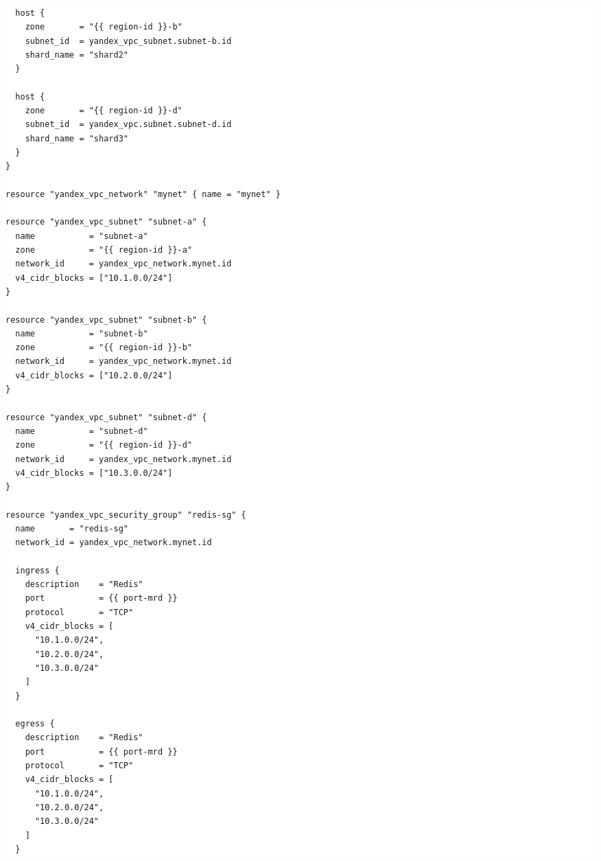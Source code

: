       host {
        zone       = "{{ region-id }}-b"
        subnet_id  = yandex_vpc_subnet.subnet-b.id
        shard_name = "shard2"
      }

      host {
        zone       = "{{ region-id }}-d"
        subnet_id  = yandex_vpc.subnet.subnet-d.id
        shard_name = "shard3"
      }
    }

    resource "yandex_vpc_network" "mynet" { name = "mynet" }

    resource "yandex_vpc_subnet" "subnet-a" {
      name           = "subnet-a"
      zone           = "{{ region-id }}-a"
      network_id     = yandex_vpc_network.mynet.id
      v4_cidr_blocks = ["10.1.0.0/24"]
    }

    resource "yandex_vpc_subnet" "subnet-b" {
      name           = "subnet-b"
      zone           = "{{ region-id }}-b"
      network_id     = yandex_vpc_network.mynet.id
      v4_cidr_blocks = ["10.2.0.0/24"]
    }

    resource "yandex_vpc_subnet" "subnet-d" {
      name           = "subnet-d"
      zone           = "{{ region-id }}-d"
      network_id     = yandex_vpc_network.mynet.id
      v4_cidr_blocks = ["10.3.0.0/24"]
    }

    resource "yandex_vpc_security_group" "redis-sg" {
      name       = "redis-sg"
      network_id = yandex_vpc_network.mynet.id

      ingress {
        description    = "Redis"
        port           = {{ port-mrd }}
        protocol       = "TCP"
        v4_cidr_blocks = [
          "10.1.0.0/24",
          "10.2.0.0/24",
          "10.3.0.0/24"
        ]
      }

      egress {
        description    = "Redis"
        port           = {{ port-mrd }}
        protocol       = "TCP"
        v4_cidr_blocks = [
          "10.1.0.0/24",
          "10.2.0.0/24",
          "10.3.0.0/24"
        ]
      }
